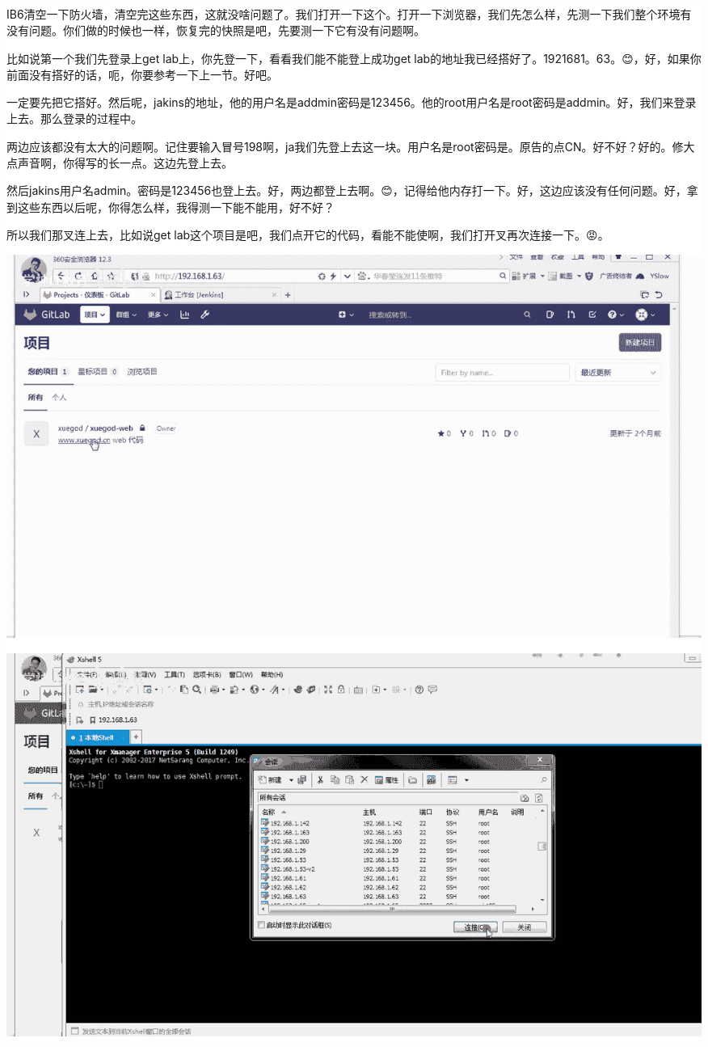 IB6清空一下防火墙，清空完这些东西，这就没啥问题了。我们打开一下这个。打开一下浏览器，我们先怎么样，先测一下我们整个环境有没有问题。你们做的时候也一样，恢复完的快照是吧，先要测一下它有没有问题啊。

比如说第一个我们先登录上get lab上，你先登一下，看看我们能不能登上成功get lab的地址我已经搭好了。1921681。63。😊，好，如果你前面没有搭好的话，呃，你要参考一下上一节。好吧。

一定要先把它搭好。然后呢，jakins的地址，他的用户名是addmin密码是123456。他的root用户名是root密码是addmin。好，我们来登录上去。那么登录的过程中。

两边应该都没有太大的问题啊。记住要输入冒号198啊，ja我们先登上去这一块。用户名是root密码是。原告的点CN。好不好？好的。修大点声音啊，你得写的长一点。这边先登上去。

然后jakins用户名admin。密码是123456也登上去。好，两边都登上去啊。😊，记得给他内存打一下。好，这边应该没有任何问题。好，拿到这些东西以后呢，你得怎么样，我得测一下能不能用，好不好？

所以我们那叉连上去，比如说get lab这个项目是吧，我们点开它的代码，看能不能使啊，我们打开叉再次连接一下。😡。



![](img/5b029a3248079439f1daac8a01afa2db_12.png)

![](img/5b029a3248079439f1daac8a01afa2db_13.png)
